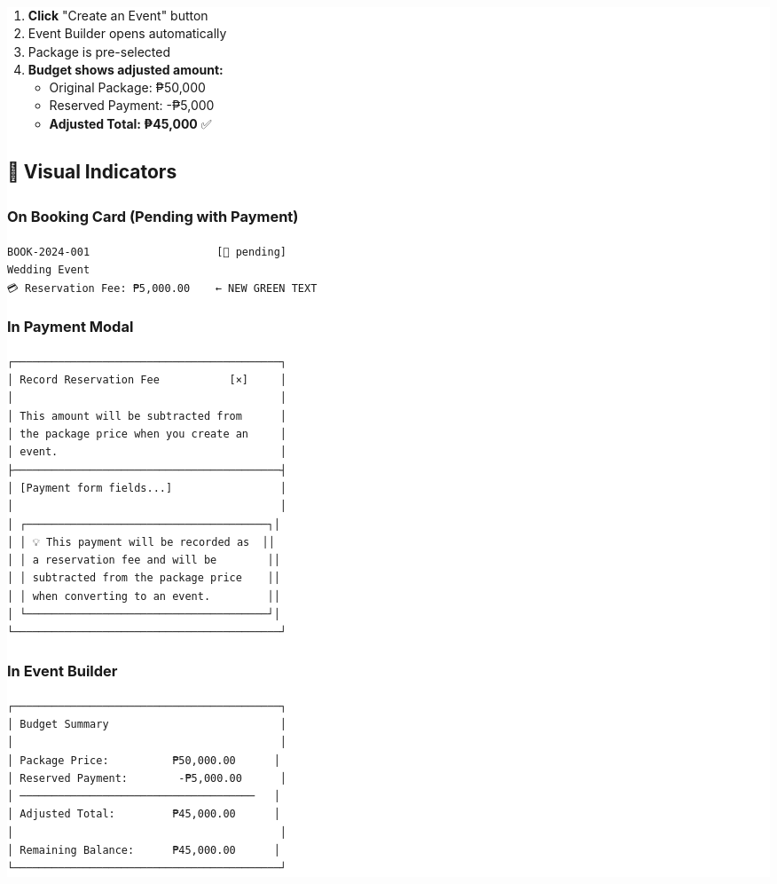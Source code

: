 1. **Click** "Create an Event" button
2. Event Builder opens automatically
3. Package is pre-selected
4. **Budget shows adjusted amount:**
   - Original Package: ₱50,000
   - Reserved Payment: -₱5,000
   - **Adjusted Total: ₱45,000** ✅

## 🎨 Visual Indicators

### On Booking Card (Pending with Payment)
```
BOOK-2024-001                    [🔔 pending]
Wedding Event
💳 Reservation Fee: ₱5,000.00    ← NEW GREEN TEXT
```

### In Payment Modal
```
┌──────────────────────────────────────────┐
│ Record Reservation Fee           [×]     │
│                                          │
│ This amount will be subtracted from      │
│ the package price when you create an     │
│ event.                                   │
├──────────────────────────────────────────┤
│ [Payment form fields...]                 │
│                                          │
│ ┌──────────────────────────────────────┐│
│ │ 💡 This payment will be recorded as  ││
│ │ a reservation fee and will be        ││
│ │ subtracted from the package price    ││
│ │ when converting to an event.         ││
│ └──────────────────────────────────────┘│
└──────────────────────────────────────────┘
```

### In Event Builder
```
┌──────────────────────────────────────────┐
│ Budget Summary                           │
│                                          │
│ Package Price:          ₱50,000.00      │
│ Reserved Payment:        -₱5,000.00      │
│ ─────────────────────────────────────   │
│ Adjusted Total:         ₱45,000.00      │
│                                          │
│ Remaining Balance:      ₱45,000.00      │
└──────────────────────────────────────────┘
```
